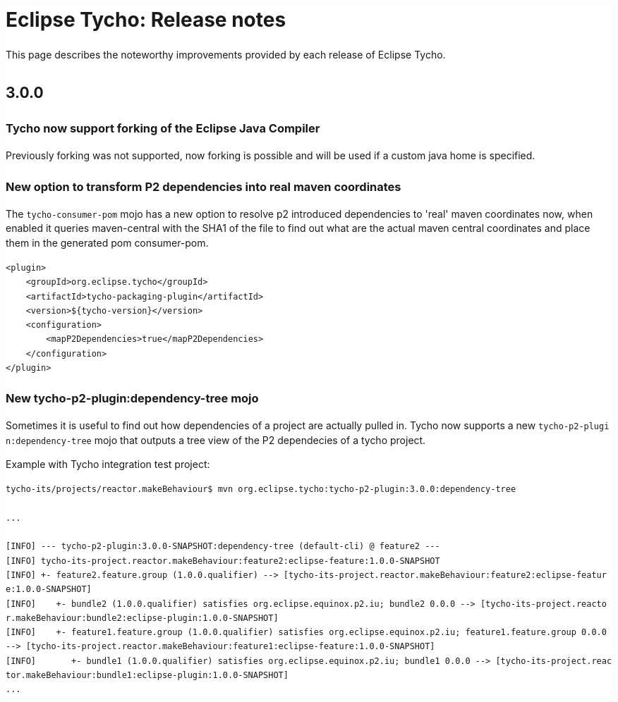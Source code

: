 # Eclipse Tycho: Release notes

This page describes the noteworthy improvements provided by each release of Eclipse Tycho.

## 3.0.0

### Tycho now support forking of the Eclipse Java Compiler

Previously forking was not supported, now forking is possible and will be used if a custom java home is specified.

### New option to transform P2 dependencies into real maven coordinates

The `tycho-consumer-pom` mojo has a new option to resolve p2 introduced dependencies to 'real' maven coordinates now, when enabled it queries maven-central with the SHA1 of the file to find out what are the actual maven central coordinates
 and place them in the generated pom consumer-pom.

```
<plugin>
	<groupId>org.eclipse.tycho</groupId>
	<artifactId>tycho-packaging-plugin</artifactId>
	<version>${tycho-version}</version>
	<configuration>
		<mapP2Dependencies>true</mapP2Dependencies>
	</configuration>
</plugin>
```

### New tycho-p2-plugin:dependency-tree mojo

Sometimes it is useful to find out how dependencies of a project are actually pulled in. Tycho now supports a new `tycho-p2-plugin:dependency-tree` mojo that outputs a tree view of the P2 dependecies of a tycho project.

Example with Tycho integration test project:

```
tycho-its/projects/reactor.makeBehaviour$ mvn org.eclipse.tycho:tycho-p2-plugin:3.0.0:dependency-tree

...

[INFO] --- tycho-p2-plugin:3.0.0-SNAPSHOT:dependency-tree (default-cli) @ feature2 ---
[INFO] tycho-its-project.reactor.makeBehaviour:feature2:eclipse-feature:1.0.0-SNAPSHOT
[INFO] +- feature2.feature.group (1.0.0.qualifier) --> [tycho-its-project.reactor.makeBehaviour:feature2:eclipse-feature:1.0.0-SNAPSHOT]
[INFO]    +- bundle2 (1.0.0.qualifier) satisfies org.eclipse.equinox.p2.iu; bundle2 0.0.0 --> [tycho-its-project.reactor.makeBehaviour:bundle2:eclipse-plugin:1.0.0-SNAPSHOT]
[INFO]    +- feature1.feature.group (1.0.0.qualifier) satisfies org.eclipse.equinox.p2.iu; feature1.feature.group 0.0.0 --> [tycho-its-project.reactor.makeBehaviour:feature1:eclipse-feature:1.0.0-SNAPSHOT]
[INFO]       +- bundle1 (1.0.0.qualifier) satisfies org.eclipse.equinox.p2.iu; bundle1 0.0.0 --> [tycho-its-project.reactor.makeBehaviour:bundle1:eclipse-plugin:1.0.0-SNAPSHOT]
...
```
